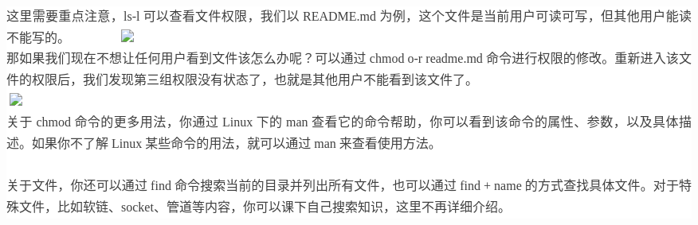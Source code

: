 <p style="margin: 0pt 0px; padding: 0px; outline: invert; text-align: justify; color: rgb(73, 73, 73); text-transform: none; line-height: 1.75em; text-indent: 0px; letter-spacing: normal; font-size: 11pt; font-style: normal; font-variant: normal; font-weight: 400; text-decoration: none; word-spacing: 0px; white-space: normal; box-sizing: border-box; orphans: 2; -webkit-text-stroke-width: 0px;"><span style="color: rgb(63, 63, 63);"><span style="color: rgb(63, 63, 63); font-family: 微软雅黑,Microsoft YaHei; font-size: 16px;"><span style="margin: 0px; padding: 0px; outline: invert; color: rgb(63, 63, 63); font-family: 微软雅黑,Microsoft YaHei; font-size: 12pt; box-sizing: border-box;">这里需要重点注意，ls-l 可以查看文件权限，我们以 README.md 为例，这个文件是当前用户可读可写，但其他用户能读不能写的。</span><span style="margin: 0px; padding: 0px; outline: invert; color: rgb(63, 63, 63); font-family: 微软雅黑,Microsoft YaHei; font-size: 16px; box-sizing: border-box;"> &nbsp; &nbsp; &nbsp; &nbsp; &nbsp; &nbsp; &nbsp; &nbsp;</span></span><span style="margin: 0px; padding: 0px; outline: invert; color: rgb(63, 63, 63); font-family: 微软雅黑,Microsoft YaHei; font-size: 16px; box-sizing: border-box;"><img style="border-bottom-style: none; border-left-style: none; border-right-style: none; border-top-style: none; box-sizing: border-box; margin-bottom: 0px; margin-left: 0px; margin-right: 0px; margin-top: 0px; outline-color: invert; outline-style: none; outline-width: medium; padding-bottom: 0px; padding-left: 0px; padding-right: 0px; padding-top: 0px;" src="http://s0.lgstatic.com/i/image2/M01/AA/97/CgotOV3TuqGAPdkpAAQUyxFIc9Y577.png"> &nbsp; &nbsp; &nbsp; &nbsp; &nbsp; &nbsp; </span></span></p>
<p style="margin: 0pt 0px; padding: 0px; outline: invert; text-align: justify; color: rgb(73, 73, 73); text-transform: none; line-height: 1.75em; text-indent: 0px; letter-spacing: normal; font-size: 11pt; font-style: normal; font-variant: normal; font-weight: 400; text-decoration: none; word-spacing: 0px; white-space: normal; box-sizing: border-box; orphans: 2; -webkit-text-stroke-width: 0px;"><span style="margin: 0px; padding: 0px; outline: invert; color: rgb(63, 63, 63); font-family: 微软雅黑,Microsoft YaHei; font-size: 16px; box-sizing: border-box;">那如果我们现在不想让任何用户看到文件该怎么办呢？可以通过 chmod o-r readme.md 命令进行权限的修改。重新进入该文件的权限后，我们发现第三组权限没有状态了，也就是其他用户不能看到该文件了。</span></p>
<p style="margin: 0pt 0px; padding: 0px; outline: invert; text-align: justify; color: rgb(73, 73, 73); text-transform: none; line-height: 1.75em; text-indent: 0px; letter-spacing: normal; font-size: 11pt; font-style: normal; font-variant: normal; font-weight: 400; text-decoration: none; word-spacing: 0px; white-space: normal; box-sizing: border-box; orphans: 2; -webkit-text-stroke-width: 0px;"><span style="margin: 0px; padding: 0px; outline: invert; color: rgb(63, 63, 63); font-family: 微软雅黑,Microsoft YaHei; font-size: 16px; box-sizing: border-box;">&nbsp;<img style="border-bottom-style: none; border-left-style: none; border-right-style: none; border-top-style: none; box-sizing: border-box; margin-bottom: 0px; margin-left: 0px; margin-right: 0px; margin-top: 0px; outline-color: invert; outline-style: none; outline-width: medium; padding-bottom: 0px; padding-left: 0px; padding-right: 0px; padding-top: 0px;" src="http://s0.lgstatic.com/i/image2/M01/AA/77/CgoB5l3TuqGAeDD9AALMW8rpxEk407.png"> &nbsp; &nbsp; &nbsp;</span></p>
<p style="margin: 0pt 0px; padding: 0px; outline: invert; text-align: justify; color: rgb(73, 73, 73); text-transform: none; line-height: 1.75em; text-indent: 0px; letter-spacing: normal; font-size: 11pt; font-style: normal; font-variant: normal; font-weight: 400; text-decoration: none; word-spacing: 0px; white-space: normal; box-sizing: border-box; orphans: 2; -webkit-text-stroke-width: 0px;"><span style="margin: 0px; padding: 0px; outline: invert; color: rgb(63, 63, 63); font-family: 微软雅黑,Microsoft YaHei; font-size: 16px; box-sizing: border-box;">关于 chmod 命令的更多用法，你通过 Linux 下的 man 查看它的命令帮助，你可以看到该命令的属性、参数，以及具体描述。如果你不了解 Linux 某些命令的用法，就可以通过 man 来查看使用方法。 &nbsp;</span></p>
<p style="margin: 0pt 0px; padding: 0px; outline: invert; text-align: justify; color: rgb(73, 73, 73); text-transform: none; line-height: 1.75em; text-indent: 0px; letter-spacing: normal; font-size: 11pt; font-style: normal; font-variant: normal; font-weight: 400; text-decoration: none; word-spacing: 0px; white-space: normal; box-sizing: border-box; orphans: 2; -webkit-text-stroke-width: 0px;"><span style="margin: 0px; padding: 0px; outline: invert; color: rgb(63, 63, 63); font-family: 微软雅黑,Microsoft YaHei; font-size: 16px; box-sizing: border-box;"> &nbsp; &nbsp; &nbsp; &nbsp; &nbsp; &nbsp; &nbsp; &nbsp; &nbsp; &nbsp;&nbsp;</span></p>
<p style="margin: 0pt 0px; padding: 0px; outline: invert; text-align: justify; color: rgb(73, 73, 73); text-transform: none; line-height: 1.75em; text-indent: 0px; letter-spacing: normal; font-size: 11pt; font-style: normal; font-variant: normal; font-weight: 400; text-decoration: none; word-spacing: 0px; white-space: normal; box-sizing: border-box; orphans: 2; -webkit-text-stroke-width: 0px;"><span style="margin: 0px; padding: 0px; outline: invert; color: rgb(63, 63, 63); font-family: 微软雅黑,Microsoft YaHei; font-size: 16px; box-sizing: border-box;">关于文件，你还可以通过 find 命令搜索当前的目录并列出所有文件，也可以通过 find + name 的方式查找具体文件。对于特殊文件，比如软链、socket、管道等内容，你可以课下自己搜索知识，这里不再详细介绍。</span></p>